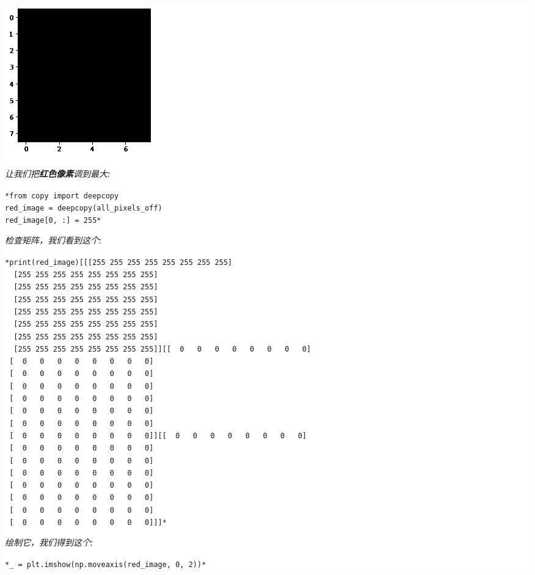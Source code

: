*![](img/f9c679c0675f93d5d92c3597066d6ef5.png)*

*让我们把**红色像素**调到最大:*

```
*from copy import deepcopy
red_image = deepcopy(all_pixels_off)
red_image[0, :] = 255*
```

*检查矩阵，我们看到这个:*

```
*print(red_image)[[[255 255 255 255 255 255 255 255]
  [255 255 255 255 255 255 255 255]
  [255 255 255 255 255 255 255 255]
  [255 255 255 255 255 255 255 255]
  [255 255 255 255 255 255 255 255]
  [255 255 255 255 255 255 255 255]
  [255 255 255 255 255 255 255 255]
  [255 255 255 255 255 255 255 255]][[  0   0   0   0   0   0   0   0]
 [  0   0   0   0   0   0   0   0]
 [  0   0   0   0   0   0   0   0]
 [  0   0   0   0   0   0   0   0]
 [  0   0   0   0   0   0   0   0]
 [  0   0   0   0   0   0   0   0]
 [  0   0   0   0   0   0   0   0]
 [  0   0   0   0   0   0   0   0]][[  0   0   0   0   0   0   0   0]
 [  0   0   0   0   0   0   0   0]
 [  0   0   0   0   0   0   0   0]
 [  0   0   0   0   0   0   0   0]
 [  0   0   0   0   0   0   0   0]
 [  0   0   0   0   0   0   0   0]
 [  0   0   0   0   0   0   0   0]
 [  0   0   0   0   0   0   0   0]]]*
```

*绘制它，我们得到这个:*

```
*_ = plt.imshow(np.moveaxis(red_image, 0, 2))*
```
